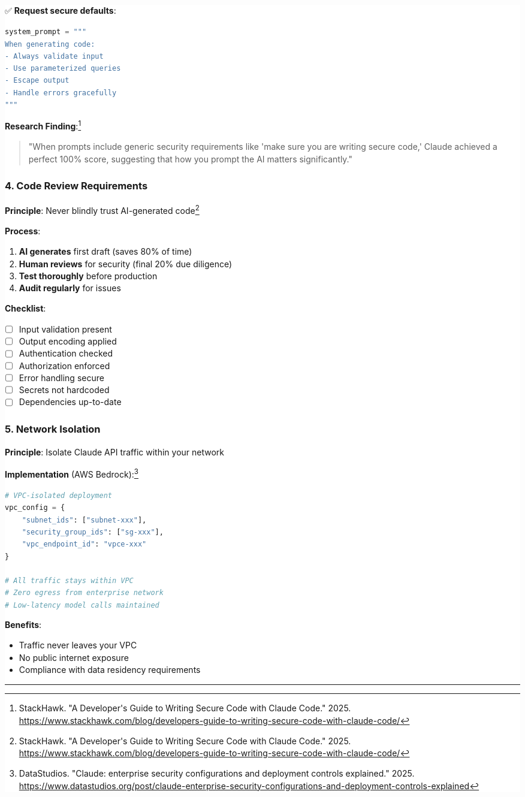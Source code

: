 ✅ **Request secure defaults**:
```python
system_prompt = """
When generating code:
- Always validate input
- Use parameterized queries
- Escape output
- Handle errors gracefully
"""
```

**Research Finding**:[^7]
> "When prompts include generic security requirements like 'make sure you are writing secure code,' Claude achieved a perfect 100% score, suggesting that how you prompt the AI matters significantly."

### 4. Code Review Requirements

**Principle**: Never blindly trust AI-generated code[^7]

**Process**:
1. **AI generates** first draft (saves 80% of time)
2. **Human reviews** for security (final 20% due diligence)
3. **Test thoroughly** before production
4. **Audit regularly** for issues

**Checklist**:
- [ ] Input validation present
- [ ] Output encoding applied
- [ ] Authentication checked
- [ ] Authorization enforced
- [ ] Error handling secure
- [ ] Secrets not hardcoded
- [ ] Dependencies up-to-date

### 5. Network Isolation

**Principle**: Isolate Claude API traffic within your network

**Implementation** (AWS Bedrock):[^8]
```python
# VPC-isolated deployment
vpc_config = {
    "subnet_ids": ["subnet-xxx"],
    "security_group_ids": ["sg-xxx"],
    "vpc_endpoint_id": "vpce-xxx"
}

# All traffic stays within VPC
# Zero egress from enterprise network
# Low-latency model calls maintained
```

**Benefits**:
- Traffic never leaves your VPC
- No public internet exposure
- Compliance with data residency requirements

---

[^1]: Claude Docs. "Security." Claude Code Security Overview, 2025. https://docs.claude.com/en/docs/claude-code/security
[^2]: Reco AI. "Claude Security Explained: Benefits, Challenges & Compliance." 2025. https://www.reco.ai/learn/claude-security
[^3]: Prefactor. "How to Secure Claude Code MCP Integrations in Production." 2025. https://prefactor.tech/blog/how-to-secure-claude-code-mcp-integrations-in-production
[^4]: Reco AI. "Claude Security Explained." Model Behavior Challenges, 2025. https://www.reco.ai/learn/claude-security
[^5]: Model Context Protocol. "Specification 2025-03-26." Security Considerations, 2025. https://modelcontextprotocol.io/specification/2025-03-26
[^6]: Prefactor. "How to Secure Claude Code MCP Integrations." MCP Security, 2025. https://prefactor.tech/blog/how-to-secure-claude-code-mcp-integrations-in-production
[^7]: StackHawk. "A Developer's Guide to Writing Secure Code with Claude Code." 2025. https://www.stackhawk.com/blog/developers-guide-to-writing-secure-code-with-claude-code/
[^8]: DataStudios. "Claude: enterprise security configurations and deployment controls explained." 2025. https://www.datastudios.org/post/claude-enterprise-security-configurations-and-deployment-controls-explained
[^9]: Claude Docs. "Claude Code Best Practices." Production Recommendations, 2025. https://www.anthropic.com/engineering/claude-code-best-practices
[^10]: StackHawk. "A Developer's Guide to Writing Secure Code with Claude Code." Security Review, 2025. https://www.stackhawk.com/blog/developers-guide-to-writing-secure-code-with-claude-code/
[^11]: Model Context Protocol. "Specification 2025-03-26." OAuth 2.1 Update, 2025. https://modelcontextprotocol.io/specification/2025-03-26